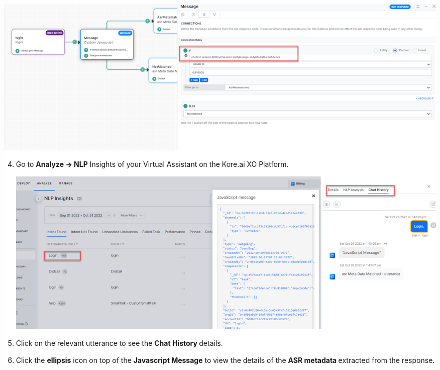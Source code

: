    ![alt_text](images/ivr(15).png "image_tooltip")



4.  Go to **Analyze → NLP** Insights of your Virtual Assistant on the Kore.ai XO Platform.

    ![alt_text](images/ivr(4).png "image_tooltip")


 

 
5.  Click on the relevant utterance to see the <strong>Chat History </strong>details.


 
6. Click the <strong>ellipsis</strong> icon on top of the <strong>Javascript Message</strong> to view the details of the <strong>ASR metadata </strong>extracted from the response. 
